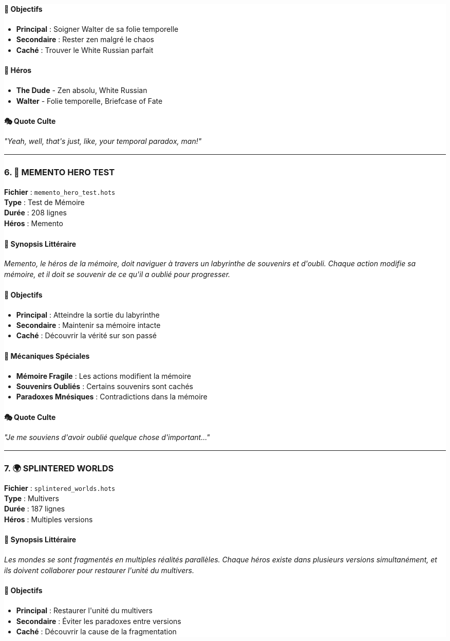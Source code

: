 #### 🎯 **Objectifs**
- **Principal** : Soigner Walter de sa folie temporelle
- **Secondaire** : Rester zen malgré le chaos
- **Caché** : Trouver le White Russian parfait

#### 🦸 **Héros**
- **The Dude** - Zen absolu, White Russian
- **Walter** - Folie temporelle, Briefcase of Fate

#### 🎭 **Quote Culte**
*"Yeah, well, that's just, like, your temporal paradox, man!"*

---

### 6. 🧠 **MEMENTO HERO TEST**
**Fichier** : `memento_hero_test.hots`  
**Type** : Test de Mémoire  
**Durée** : 208 lignes  
**Héros** : Memento

#### 📖 **Synopsis Littéraire**
*Memento, le héros de la mémoire, doit naviguer à travers un labyrinthe de souvenirs et d'oubli. Chaque action modifie sa mémoire, et il doit se souvenir de ce qu'il a oublié pour progresser.*

#### 🎯 **Objectifs**
- **Principal** : Atteindre la sortie du labyrinthe
- **Secondaire** : Maintenir sa mémoire intacte
- **Caché** : Découvrir la vérité sur son passé

#### 🧠 **Mécaniques Spéciales**
- **Mémoire Fragile** : Les actions modifient la mémoire
- **Souvenirs Oubliés** : Certains souvenirs sont cachés
- **Paradoxes Mnésiques** : Contradictions dans la mémoire

#### 🎭 **Quote Culte**
*"Je me souviens d'avoir oublié quelque chose d'important..."*

---

### 7. 🌍 **SPLINTERED WORLDS**
**Fichier** : `splintered_worlds.hots`  
**Type** : Multivers  
**Durée** : 187 lignes  
**Héros** : Multiples versions

#### 📖 **Synopsis Littéraire**
*Les mondes se sont fragmentés en multiples réalités parallèles. Chaque héros existe dans plusieurs versions simultanément, et ils doivent collaborer pour restaurer l'unité du multivers.*

#### 🎯 **Objectifs**
- **Principal** : Restaurer l'unité du multivers
- **Secondaire** : Éviter les paradoxes entre versions
- **Caché** : Découvrir la cause de la fragmentation
